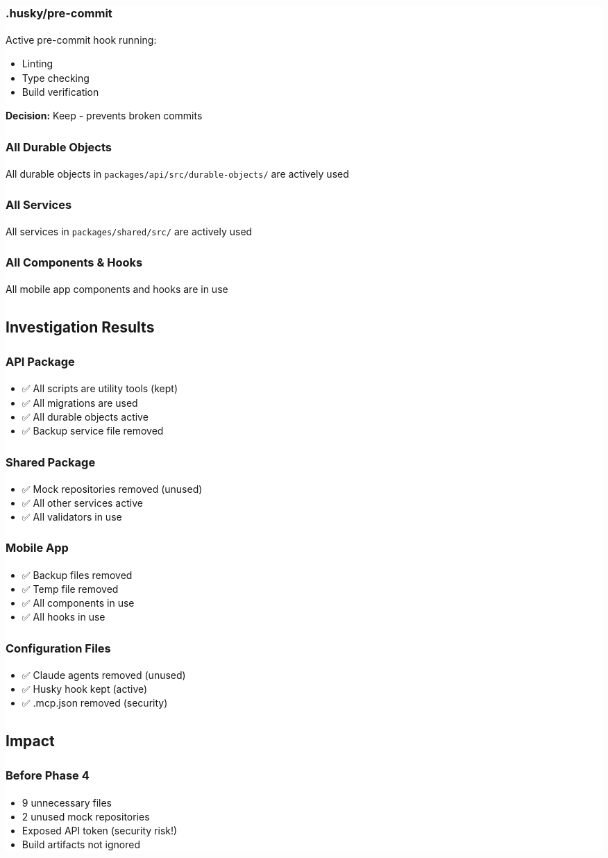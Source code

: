 ### .husky/pre-commit
Active pre-commit hook running:
- Linting
- Type checking
- Build verification

**Decision:** Keep - prevents broken commits

### All Durable Objects
All durable objects in `packages/api/src/durable-objects/` are actively used

### All Services
All services in `packages/shared/src/` are actively used

### All Components & Hooks
All mobile app components and hooks are in use

## Investigation Results

### API Package
- ✅ All scripts are utility tools (kept)
- ✅ All migrations are used
- ✅ All durable objects active
- ✅ Backup service file removed

### Shared Package
- ✅ Mock repositories removed (unused)
- ✅ All other services active
- ✅ All validators in use

### Mobile App
- ✅ Backup files removed
- ✅ Temp file removed
- ✅ All components in use
- ✅ All hooks in use

### Configuration Files
- ✅ Claude agents removed (unused)
- ✅ Husky hook kept (active)
- ✅ .mcp.json removed (security)

## Impact

### Before Phase 4
- 9 unnecessary files
- 2 unused mock repositories
- Exposed API token (security risk!)
- Build artifacts not ignored
